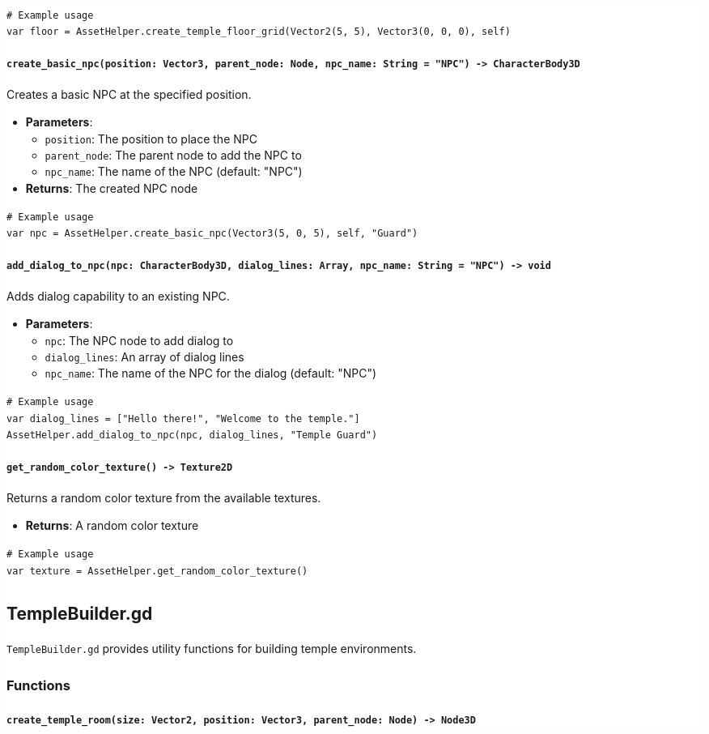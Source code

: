 ```gdscript
# Example usage
var floor = AssetHelper.create_temple_floor_grid(Vector2(5, 5), Vector3(0, 0, 0), self)
```

#### `create_basic_npc(position: Vector3, parent_node: Node, npc_name: String = "NPC") -> CharacterBody3D`

Creates a basic NPC at the specified position.

- **Parameters**:
  - `position`: The position to place the NPC
  - `parent_node`: The parent node to add the NPC to
  - `npc_name`: The name of the NPC (default: "NPC")
- **Returns**: The created NPC node

```gdscript
# Example usage
var npc = AssetHelper.create_basic_npc(Vector3(5, 0, 5), self, "Guard")
```

#### `add_dialog_to_npc(npc: CharacterBody3D, dialog_lines: Array, npc_name: String = "NPC") -> void`

Adds dialog capability to an existing NPC.

- **Parameters**:
  - `npc`: The NPC node to add dialog to
  - `dialog_lines`: An array of dialog lines
  - `npc_name`: The name of the NPC for the dialog (default: "NPC")

```gdscript
# Example usage
var dialog_lines = ["Hello there!", "Welcome to the temple."]
AssetHelper.add_dialog_to_npc(npc, dialog_lines, "Temple Guard")
```

#### `get_random_color_texture() -> Texture2D`

Returns a random color texture from the available textures.

- **Returns**: A random color texture

```gdscript
# Example usage
var texture = AssetHelper.get_random_color_texture()
```

## TempleBuilder.gd

`TempleBuilder.gd` provides utility functions for building temple environments.

### Functions

#### `create_temple_room(size: Vector2, position: Vector3, parent_node: Node) -> Node3D`
